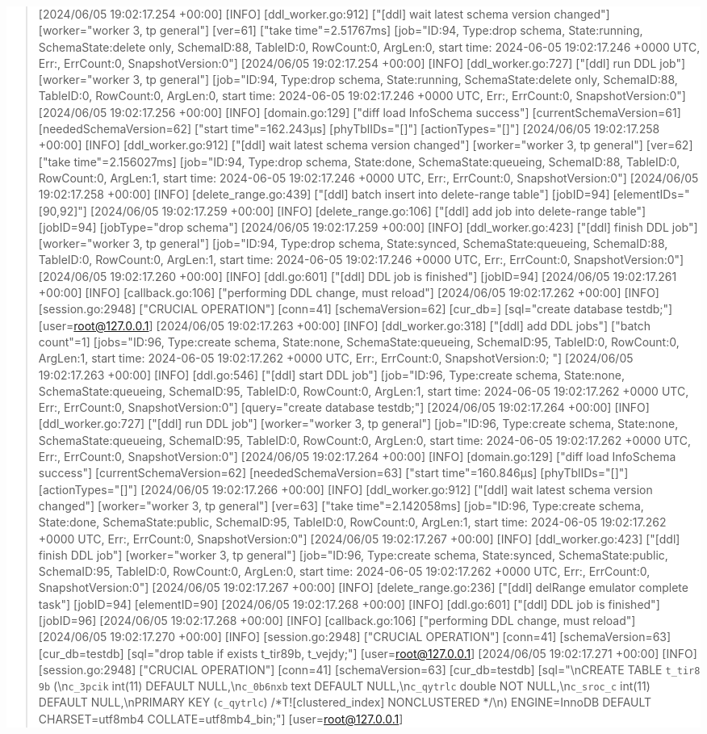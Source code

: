    > [2024/06/05 19:02:17.254 +00:00] [INFO] [ddl_worker.go:912] ["[ddl] wait latest schema version changed"] [worker="worker 3, tp general"] [ver=61] ["take time"=2.51767ms] [job="ID:94, Type:drop schema, State:running, SchemaState:delete only, SchemaID:88, TableID:0, RowCount:0, ArgLen:0, start time: 2024-06-05 19:02:17.246 +0000 UTC, Err:<nil>, ErrCount:0, SnapshotVersion:0"]
   > [2024/06/05 19:02:17.254 +00:00] [INFO] [ddl_worker.go:727] ["[ddl] run DDL job"] [worker="worker 3, tp general"] [job="ID:94, Type:drop schema, State:running, SchemaState:delete only, SchemaID:88, TableID:0, RowCount:0, ArgLen:0, start time: 2024-06-05 19:02:17.246 +0000 UTC, Err:<nil>, ErrCount:0, SnapshotVersion:0"]
   > [2024/06/05 19:02:17.256 +00:00] [INFO] [domain.go:129] ["diff load InfoSchema success"] [currentSchemaVersion=61] [neededSchemaVersion=62] ["start time"=162.243µs] [phyTblIDs="[]"] [actionTypes="[]"]
   > [2024/06/05 19:02:17.258 +00:00] [INFO] [ddl_worker.go:912] ["[ddl] wait latest schema version changed"] [worker="worker 3, tp general"] [ver=62] ["take time"=2.156027ms] [job="ID:94, Type:drop schema, State:done, SchemaState:queueing, SchemaID:88, TableID:0, RowCount:0, ArgLen:1, start time: 2024-06-05 19:02:17.246 +0000 UTC, Err:<nil>, ErrCount:0, SnapshotVersion:0"]
   > [2024/06/05 19:02:17.258 +00:00] [INFO] [delete_range.go:439] ["[ddl] batch insert into delete-range table"] [jobID=94] [elementIDs="[90,92]"]
   > [2024/06/05 19:02:17.259 +00:00] [INFO] [delete_range.go:106] ["[ddl] add job into delete-range table"] [jobID=94] [jobType="drop schema"]
   > [2024/06/05 19:02:17.259 +00:00] [INFO] [ddl_worker.go:423] ["[ddl] finish DDL job"] [worker="worker 3, tp general"] [job="ID:94, Type:drop schema, State:synced, SchemaState:queueing, SchemaID:88, TableID:0, RowCount:0, ArgLen:1, start time: 2024-06-05 19:02:17.246 +0000 UTC, Err:<nil>, ErrCount:0, SnapshotVersion:0"]
   > [2024/06/05 19:02:17.260 +00:00] [INFO] [ddl.go:601] ["[ddl] DDL job is finished"] [jobID=94]
   > [2024/06/05 19:02:17.261 +00:00] [INFO] [callback.go:106] ["performing DDL change, must reload"]
   > [2024/06/05 19:02:17.262 +00:00] [INFO] [session.go:2948] ["CRUCIAL OPERATION"] [conn=41] [schemaVersion=62] [cur_db=] [sql="create database testdb;"] [user=root@127.0.0.1]
   > [2024/06/05 19:02:17.263 +00:00] [INFO] [ddl_worker.go:318] ["[ddl] add DDL jobs"] ["batch count"=1] [jobs="ID:96, Type:create schema, State:none, SchemaState:queueing, SchemaID:95, TableID:0, RowCount:0, ArgLen:1, start time: 2024-06-05 19:02:17.262 +0000 UTC, Err:<nil>, ErrCount:0, SnapshotVersion:0; "]
   > [2024/06/05 19:02:17.263 +00:00] [INFO] [ddl.go:546] ["[ddl] start DDL job"] [job="ID:96, Type:create schema, State:none, SchemaState:queueing, SchemaID:95, TableID:0, RowCount:0, ArgLen:1, start time: 2024-06-05 19:02:17.262 +0000 UTC, Err:<nil>, ErrCount:0, SnapshotVersion:0"] [query="create database testdb;"]
   > [2024/06/05 19:02:17.264 +00:00] [INFO] [ddl_worker.go:727] ["[ddl] run DDL job"] [worker="worker 3, tp general"] [job="ID:96, Type:create schema, State:none, SchemaState:queueing, SchemaID:95, TableID:0, RowCount:0, ArgLen:0, start time: 2024-06-05 19:02:17.262 +0000 UTC, Err:<nil>, ErrCount:0, SnapshotVersion:0"]
   > [2024/06/05 19:02:17.264 +00:00] [INFO] [domain.go:129] ["diff load InfoSchema success"] [currentSchemaVersion=62] [neededSchemaVersion=63] ["start time"=160.846µs] [phyTblIDs="[]"] [actionTypes="[]"]
   > [2024/06/05 19:02:17.266 +00:00] [INFO] [ddl_worker.go:912] ["[ddl] wait latest schema version changed"] [worker="worker 3, tp general"] [ver=63] ["take time"=2.142058ms] [job="ID:96, Type:create schema, State:done, SchemaState:public, SchemaID:95, TableID:0, RowCount:0, ArgLen:1, start time: 2024-06-05 19:02:17.262 +0000 UTC, Err:<nil>, ErrCount:0, SnapshotVersion:0"]
   > [2024/06/05 19:02:17.267 +00:00] [INFO] [ddl_worker.go:423] ["[ddl] finish DDL job"] [worker="worker 3, tp general"] [job="ID:96, Type:create schema, State:synced, SchemaState:public, SchemaID:95, TableID:0, RowCount:0, ArgLen:0, start time: 2024-06-05 19:02:17.262 +0000 UTC, Err:<nil>, ErrCount:0, SnapshotVersion:0"]
   > [2024/06/05 19:02:17.267 +00:00] [INFO] [delete_range.go:236] ["[ddl] delRange emulator complete task"] [jobID=94] [elementID=90]
   > [2024/06/05 19:02:17.268 +00:00] [INFO] [ddl.go:601] ["[ddl] DDL job is finished"] [jobID=96]
   > [2024/06/05 19:02:17.268 +00:00] [INFO] [callback.go:106] ["performing DDL change, must reload"]
   > [2024/06/05 19:02:17.270 +00:00] [INFO] [session.go:2948] ["CRUCIAL OPERATION"] [conn=41] [schemaVersion=63] [cur_db=testdb] [sql="drop table if exists t_tir89b, t_vejdy;"] [user=root@127.0.0.1]
   > [2024/06/05 19:02:17.271 +00:00] [INFO] [session.go:2948] ["CRUCIAL OPERATION"] [conn=41] [schemaVersion=63] [cur_db=testdb] [sql="\nCREATE TABLE `t_tir89b` (\n`c_3pcik` int(11) DEFAULT NULL,\n`c_0b6nxb` text DEFAULT NULL,\n`c_qytrlc` double NOT NULL,\n`c_sroc_c` int(11) DEFAULT NULL,\nPRIMARY KEY (`c_qytrlc`) /*T![clustered_index] NONCLUSTERED */\n) ENGINE=InnoDB DEFAULT CHARSET=utf8mb4 COLLATE=utf8mb4_bin;"] [user=root@127.0.0.1]